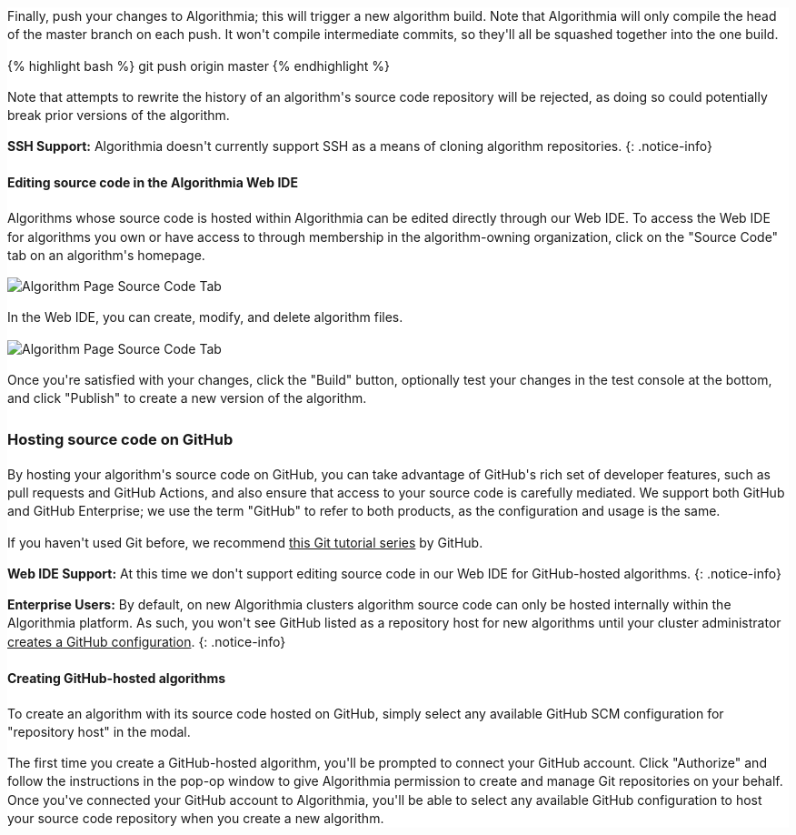 Finally, push your changes to Algorithmia; this will trigger a new algorithm build. Note that Algorithmia will only compile the head of the master branch on each push. It won't compile intermediate commits, so they'll all be squashed together into the one build.

{% highlight bash %}
git push origin master
{% endhighlight %}

Note that attempts to rewrite the history of an algorithm's source code repository will be rejected, as doing so could potentially break prior versions of the algorithm.

**SSH Support:** Algorithmia doesn't currently support SSH as a means of cloning algorithm repositories.
{: .notice-info}

#### Editing source code in the Algorithmia Web IDE

Algorithms whose source code is hosted within Algorithmia can be edited directly through our Web IDE. To access the Web IDE for algorithms you own or have access to through membership in the algorithm-owning organization, click on the "Source Code" tab on an algorithm's homepage.

<img src="{{site.cdnurl}}{{site.baseurl}}/images/post_images/source_code_management/algorithm_source_code_tab.png" alt="Algorithm Page Source Code Tab" class="screenshot img-sm">

In the Web IDE, you can create, modify, and delete algorithm files.

<img src="{{site.cdnurl}}{{site.baseurl}}/images/post_images/source_code_management/algorithm_web_ide.png" alt="Algorithm Page Source Code Tab" class="screenshot img-sm">

Once you're satisfied with your changes, click the "Build" button, optionally test your changes in the test console at the bottom, and click "Publish" to create a new version of the algorithm.

### Hosting source code on GitHub

By hosting your algorithm's source code on GitHub, you can take advantage of GitHub's rich set of developer features, such as pull requests and GitHub Actions, and also ensure that access to your source code is carefully mediated. We support both GitHub and GitHub Enterprise; we use the term "GitHub" to refer to both products, as the configuration and usage is the same.

If you haven't used Git before, we recommend [this Git tutorial series](https://try.github.io/) by GitHub.

**Web IDE Support:** At this time we don't support editing source code in our Web IDE for GitHub-hosted algorithms.
{: .notice-info}

**Enterprise Users:** By default, on new Algorithmia clusters algorithm source code can only be hosted internally within the Algorithmia platform. As such, you won't see GitHub listed as a repository host for new algorithms until your cluster administrator [creates a GitHub configuration](https://training.algorithmia.com/managing-advanced-workflows/807370).
{: .notice-info}

#### Creating GitHub-hosted algorithms

To create an algorithm with its source code hosted on GitHub, simply select any available GitHub SCM configuration for "repository host" in the modal.

The first time you create a GitHub-hosted algorithm, you'll be prompted to connect your GitHub account. Click "Authorize" and follow the instructions in the pop-op window to give Algorithmia permission to create and manage Git repositories on your behalf. Once you've connected your GitHub account to Algorithmia, you'll be able to select any available GitHub configuration to host your source code repository when you create a new algorithm.
